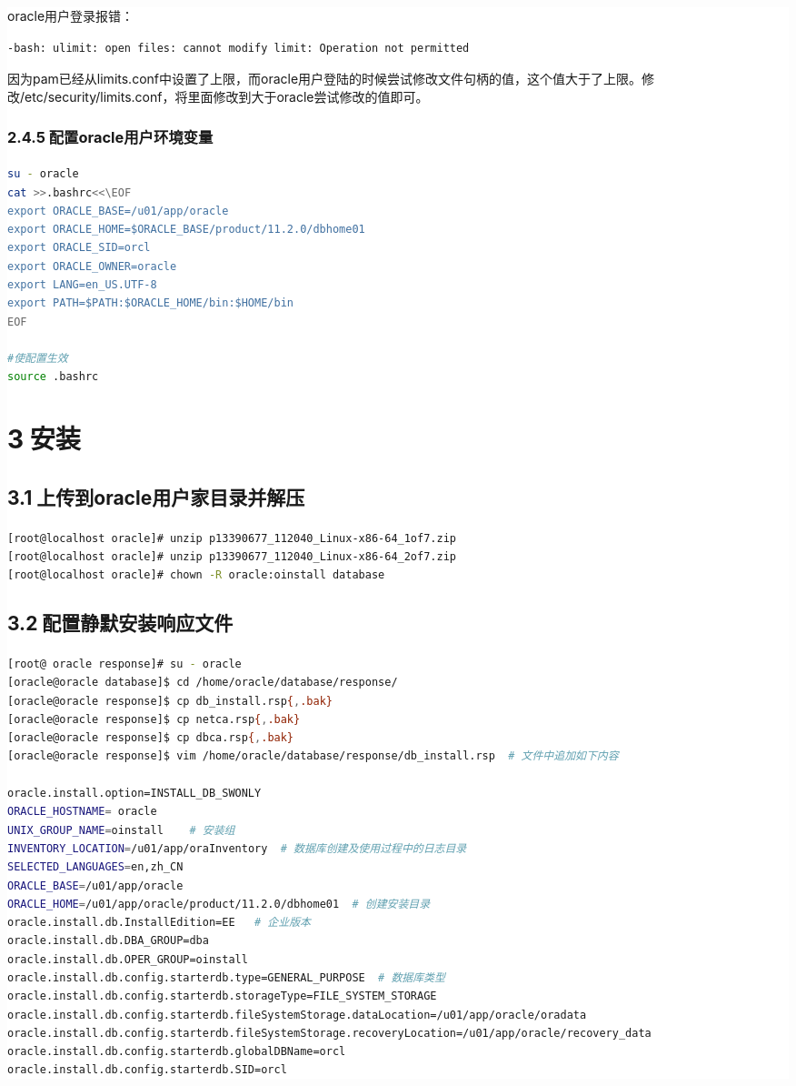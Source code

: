 oracle用户登录报错：

```
-bash: ulimit: open files: cannot modify limit: Operation not permitted
```

因为pam已经从limits.conf中设置了上限，而oracle用户登陆的时候尝试修改文件句柄的值，这个值大于了上限。修改/etc/security/limits.conf，将里面修改到大于oracle尝试修改的值即可。

### 2.4.5 配置oracle用户环境变量

```bash
su - oracle
cat >>.bashrc<<\EOF
export ORACLE_BASE=/u01/app/oracle
export ORACLE_HOME=$ORACLE_BASE/product/11.2.0/dbhome01
export ORACLE_SID=orcl
export ORACLE_OWNER=oracle
export LANG=en_US.UTF-8
export PATH=$PATH:$ORACLE_HOME/bin:$HOME/bin
EOF

#使配置生效
source .bashrc
```



# 3 安装

## 3.1 上传到oracle用户家目录并解压

```bash
[root@localhost oracle]# unzip p13390677_112040_Linux-x86-64_1of7.zip
[root@localhost oracle]# unzip p13390677_112040_Linux-x86-64_2of7.zip
[root@localhost oracle]# chown -R oracle:oinstall database
```



## 3.2 配置静默安装响应文件

```bash
[root@ oracle response]# su - oracle
[oracle@oracle database]$ cd /home/oracle/database/response/
[oracle@oracle response]$ cp db_install.rsp{,.bak}
[oracle@oracle response]$ cp netca.rsp{,.bak}
[oracle@oracle response]$ cp dbca.rsp{,.bak}
[oracle@oracle response]$ vim /home/oracle/database/response/db_install.rsp  # 文件中追加如下内容

oracle.install.option=INSTALL_DB_SWONLY
ORACLE_HOSTNAME= oracle
UNIX_GROUP_NAME=oinstall    # 安装组
INVENTORY_LOCATION=/u01/app/oraInventory  # 数据库创建及使用过程中的日志目录
SELECTED_LANGUAGES=en,zh_CN
ORACLE_BASE=/u01/app/oracle
ORACLE_HOME=/u01/app/oracle/product/11.2.0/dbhome01  # 创建安装目录
oracle.install.db.InstallEdition=EE   # 企业版本
oracle.install.db.DBA_GROUP=dba
oracle.install.db.OPER_GROUP=oinstall
oracle.install.db.config.starterdb.type=GENERAL_PURPOSE  # 数据库类型
oracle.install.db.config.starterdb.storageType=FILE_SYSTEM_STORAGE
oracle.install.db.config.starterdb.fileSystemStorage.dataLocation=/u01/app/oracle/oradata
oracle.install.db.config.starterdb.fileSystemStorage.recoveryLocation=/u01/app/oracle/recovery_data
oracle.install.db.config.starterdb.globalDBName=orcl
oracle.install.db.config.starterdb.SID=orcl
```